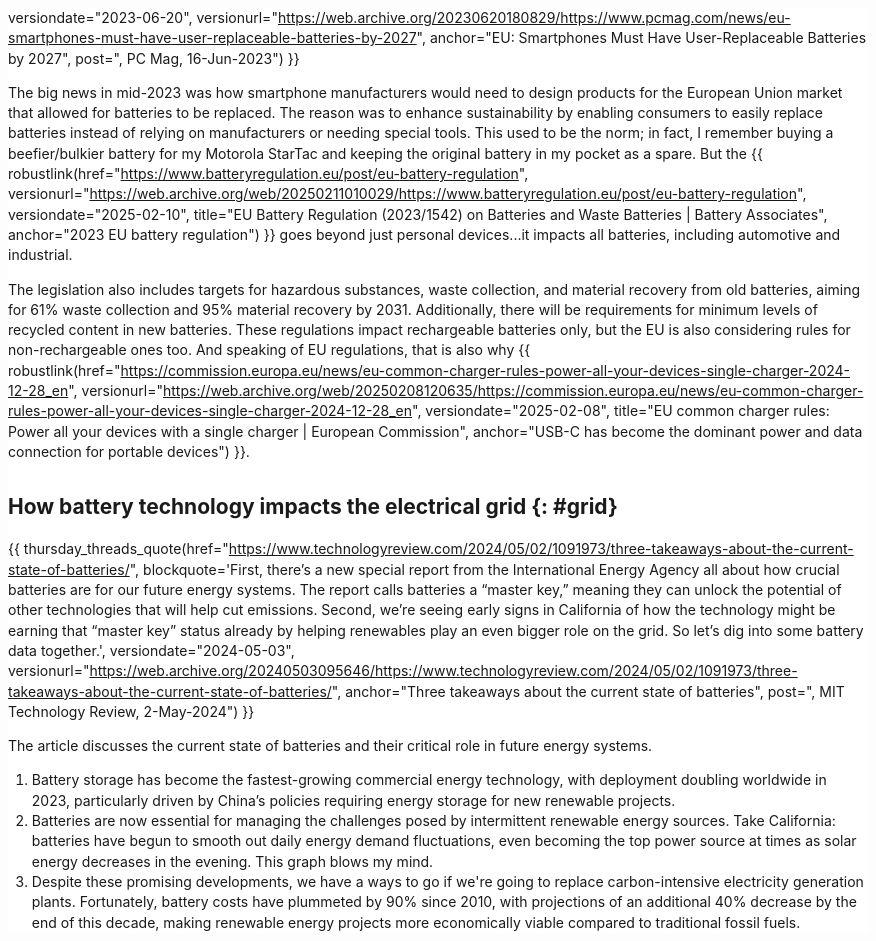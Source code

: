  versiondate="2023-06-20",
 versionurl="https://web.archive.org/20230620180829/https://www.pcmag.com/news/eu-smartphones-must-have-user-replaceable-batteries-by-2027",
 anchor="EU: Smartphones Must Have User-Replaceable Batteries by 2027",
 post=", PC Mag, 16-Jun-2023") }}

The big news in mid-2023 was how smartphone manufacturers would need to design products for the European Union market that allowed for batteries to be replaced. 
The reason was to enhance sustainability by enabling consumers to easily replace batteries instead of relying on manufacturers or needing special tools.
This used to be the norm; in fact, I remember buying a beefier/bulkier battery for my Motorola StarTac and keeping the original battery in my pocket as a spare. 
But the 
{{ robustlink(href="https://www.batteryregulation.eu/post/eu-battery-regulation", versionurl="https://web.archive.org/web/20250211010029/https://www.batteryregulation.eu/post/eu-battery-regulation", versiondate="2025-02-10", title="EU Battery Regulation (2023/1542) on Batteries and Waste Batteries | Battery Associates", anchor="2023 EU battery regulation") }} goes beyond just personal devices...it impacts all batteries, including automotive and industrial.

The legislation also includes targets for hazardous substances, waste collection, and material recovery from old batteries, aiming for 61% waste collection and 95% material recovery by 2031. 
Additionally, there will be requirements for minimum levels of recycled content in new batteries. 
These regulations impact rechargeable batteries only, but the EU is also considering rules for non-rechargeable ones too. 
And speaking of EU regulations, that is also why {{ robustlink(href="https://commission.europa.eu/news/eu-common-charger-rules-power-all-your-devices-single-charger-2024-12-28_en", versionurl="https://web.archive.org/web/20250208120635/https://commission.europa.eu/news/eu-common-charger-rules-power-all-your-devices-single-charger-2024-12-28_en", versiondate="2025-02-08", title="EU common charger rules: Power all your devices with a single charger | European Commission", anchor="USB-C has become the dominant power and data connection for portable devices") }}.


## How battery technology impacts the electrical grid {: #grid}
{{ thursday_threads_quote(href="https://www.technologyreview.com/2024/05/02/1091973/three-takeaways-about-the-current-state-of-batteries/",
 blockquote='First, there’s a new special report from the International Energy Agency all about how crucial batteries are for our future energy systems. The report calls batteries a “master key,” meaning they can unlock the potential of other technologies that will help cut emissions. Second, we’re seeing early signs in California of how the technology might be earning that “master key” status already by helping renewables play an even bigger role on the grid. So let’s dig into some battery data together.',
 versiondate="2024-05-03",
 versionurl="https://web.archive.org/20240503095646/https://www.technologyreview.com/2024/05/02/1091973/three-takeaways-about-the-current-state-of-batteries/",
 anchor="Three takeaways about the current state of batteries",
 post=", MIT Technology Review, 2-May-2024") }}

The article discusses the current state of batteries and their critical role in future energy systems.

1. Battery storage has become the fastest-growing commercial energy technology, with deployment doubling worldwide in 2023, particularly driven by China’s policies requiring energy storage for new renewable projects. 
2. Batteries are now essential for managing the challenges posed by intermittent renewable energy sources. Take California: batteries have begun to smooth out daily energy demand fluctuations, even becoming the top power source at times as solar energy decreases in the evening. This graph blows my mind.
3. Despite these promising developments, we have a ways to go if we're going to replace carbon-intensive electricity generation plants. Fortunately, battery costs have plummeted by 90% since 2010, with projections of an additional 40% decrease by the end of this decade, making renewable energy projects more economically viable compared to traditional fossil fuels. 
